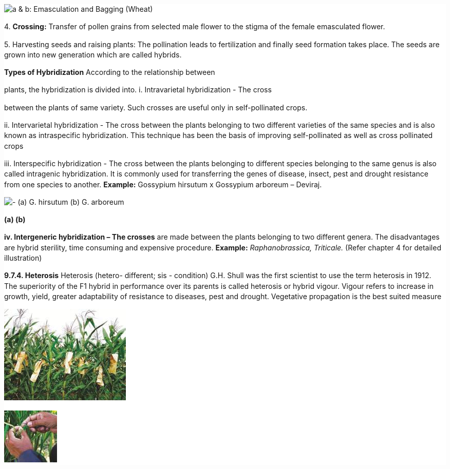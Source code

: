 ![a & b]( ""): Emasculation and Bagging (Wheat)

4\. **Crossing:** Transfer of pollen grains from selected male flower to the stigma of the female emasculated flower.

5\. Harvesting seeds and raising plants: The pollination leads to fertilization and finally seed formation takes place. The seeds are grown into new generation which are called hybrids.

**Types of Hybridization** According to the relationship between

plants, the hybridization is divided into. i. Intravarietal hybridization - The cross

between the plants of same variety. Such crosses are useful only in self-pollinated crops.

ii. Intervarietal hybridization - The cross between the plants belonging to two different varieties of the same species and is also known as intraspecific hybridization. This technique has been the basis of improving self-pollinated as well as cross pollinated crops

iii. Interspecific hybridization - The cross between the plants belonging to different species belonging to the same genus is also called intragenic hybridization. It is commonly used for transferring the genes of disease, insect, pest and drought resistance from one species to another. **Example:** Gossypium hirsutum x Gossypium arboreum – Deviraj.

![- (a) _G. hirsutum_ (b) _G. arboreum_]( "")

**(a) (b)**

**iv. Intergeneric hybridization – The crosses** are made between the plants belonging to two different genera. The disadvantages are hybrid sterility, time consuming and expensive procedure. **Example:** _Raphanobrassica, Triticale._ (Refer chapter 4 for detailed illustration)

**9.7.4. Heterosis** Heterosis (hetero- different; sis - condition) G.H. Shull was the first scientist to use the term heterosis in 1912. The superiority of the F1 hybrid in performance over its parents is called heterosis or hybrid vigour. Vigour refers to increase in growth, yield, greater adaptability of resistance to diseases, pest and drought. Vegetative propagation is the best suited measure



![](botany_xii_pages_199-215-ch-09-7-1.jpg "")

![](botany_xii_pages_199-215-ch-09-7-2.jpg "")
